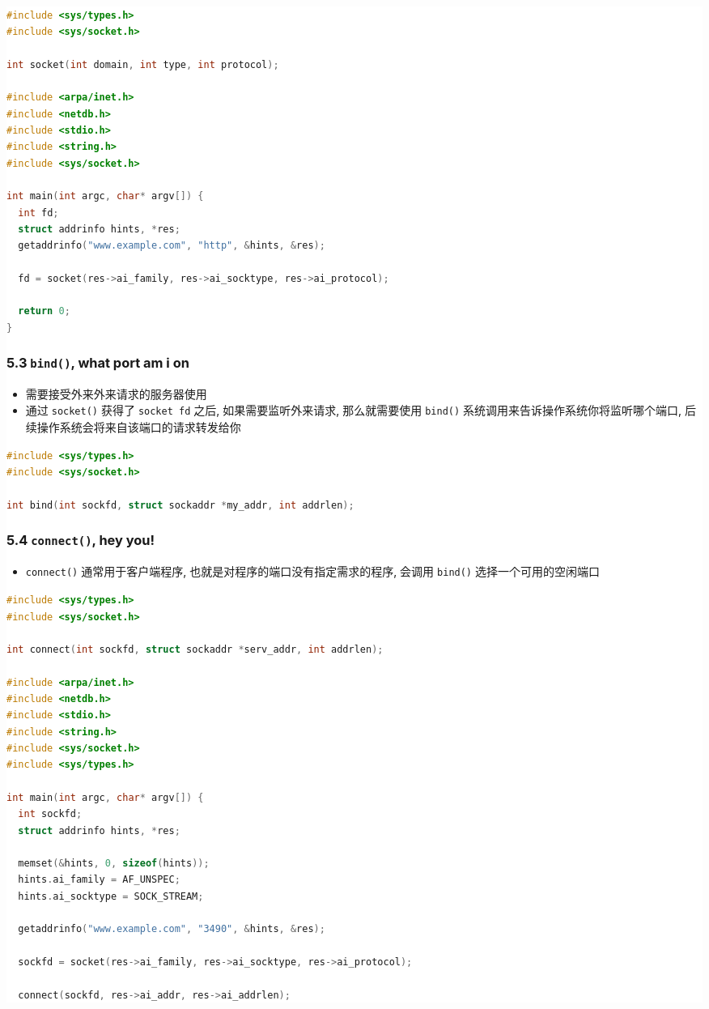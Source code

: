 ```c
#include <sys/types.h>
#include <sys/socket.h>

int socket(int domain, int type, int protocol); 

#include <arpa/inet.h>
#include <netdb.h>
#include <stdio.h>
#include <string.h>
#include <sys/socket.h>

int main(int argc, char* argv[]) {
  int fd;
  struct addrinfo hints, *res;
  getaddrinfo("www.example.com", "http", &hints, &res);

  fd = socket(res->ai_family, res->ai_socktype, res->ai_protocol);

  return 0;
}

```

### 5.3 `bind()`, what port am i on
- 需要接受外来外来请求的服务器使用
- 通过 `socket()` 获得了 `socket fd` 之后, 如果需要监听外来请求, 那么就需要使用 `bind()` 系统调用来告诉操作系统你将监听哪个端口, 后续操作系统会将来自该端口的请求转发给你
```c
#include <sys/types.h>
#include <sys/socket.h>

int bind(int sockfd, struct sockaddr *my_addr, int addrlen);
```

### 5.4 `connect()`, hey you!
- `connect()` 通常用于客户端程序, 也就是对程序的端口没有指定需求的程序, 会调用 `bind()` 选择一个可用的空闲端口
```c
#include <sys/types.h>
#include <sys/socket.h>

int connect(int sockfd, struct sockaddr *serv_addr, int addrlen);

#include <arpa/inet.h>
#include <netdb.h>
#include <stdio.h>
#include <string.h>
#include <sys/socket.h>
#include <sys/types.h>

int main(int argc, char* argv[]) {
  int sockfd;
  struct addrinfo hints, *res;

  memset(&hints, 0, sizeof(hints));
  hints.ai_family = AF_UNSPEC;
  hints.ai_socktype = SOCK_STREAM;

  getaddrinfo("www.example.com", "3490", &hints, &res);

  sockfd = socket(res->ai_family, res->ai_socktype, res->ai_protocol);

  connect(sockfd, res->ai_addr, res->ai_addrlen);

```